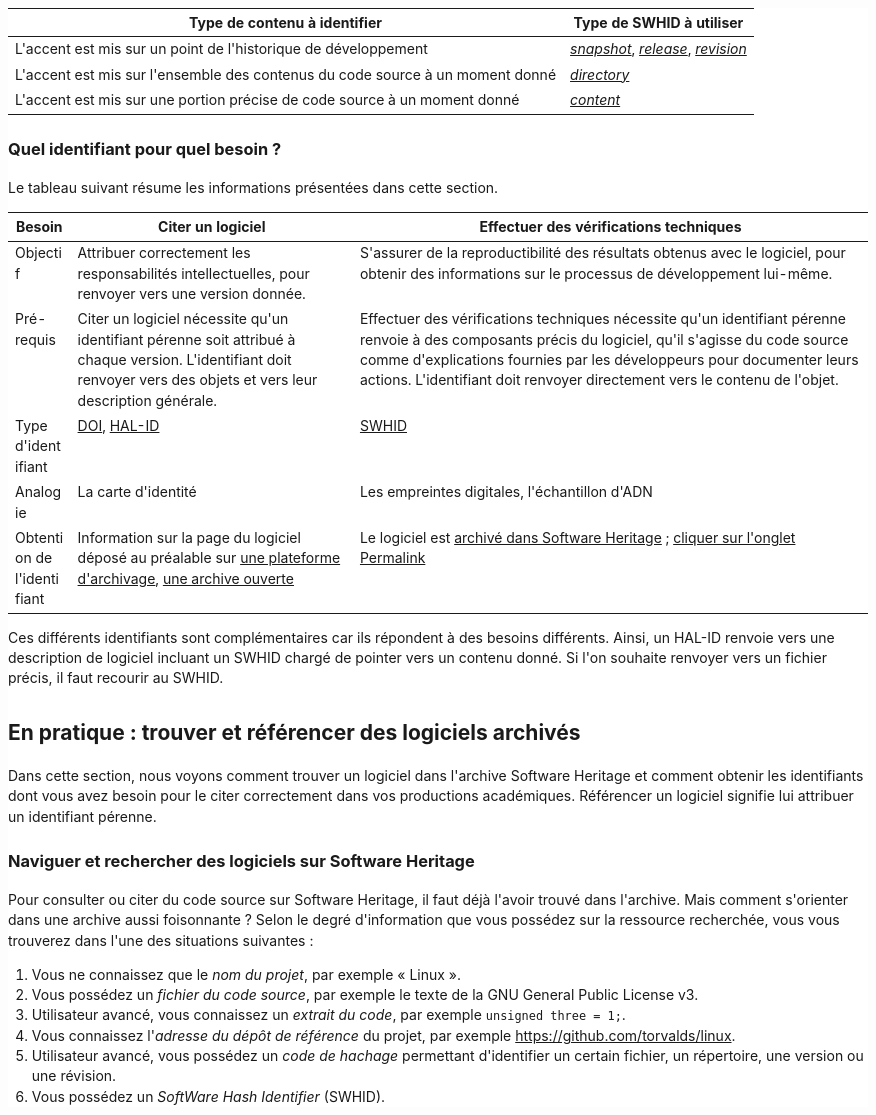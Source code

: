 <div class="table-wrapper" markdown="block">

| Type de contenu à identifier | Type de SWHID à utiliser |
|-------------------------------|--------------------------|
| L'accent est mis sur un point de l'historique de développement | [*snapshot*](https://archive.softwareheritage.org/swh:1:dir:d198bc9d7a6bcf6db04f476d29314f157507d505;visit=swh:1:snp:c7c108084bc0bf3d81436bf980b46e98bd338453;anchor=swh:1:rev:50d91bdfc94cb9d3aa01634ac0b003d76e799bf1), [*release*](https://archive.softwareheritage.org/swh:1:rel:22ece559cc7cc2364edc5e5593d63ae8bd229f9f), [*revision*](https://archive.softwareheritage.org/swh:1:rev:309cf2674ee7a0749978cf8265ab91a60aea0f7d) |
| L'accent est mis sur l'ensemble des contenus du code source à un moment donné | [*directory*](https://archive.softwareheritage.org/swh:1:dir:d198bc9d7a6bcf6db04f476d29314f157507d505) |
| L'accent est mis sur une portion précise de code source à un moment donné | [*content*](https://archive.softwareheritage.org/swh:1:cnt:94a9ed024d3859793618152ea559a168bbcbb5e2) |

</div>


### Quel identifiant pour quel besoin&nbsp;? 

Le tableau suivant résume les informations présentées dans cette section.

<div class="table-wrapper" markdown="block">

| Besoin | Citer un logiciel | Effectuer des vérifications techniques |
| -------- | -------- | -------- |
| Objectif     | Attribuer correctement les responsabilités intellectuelles, pour renvoyer vers une version donnée.     | S'assurer de la reproductibilité des résultats obtenus avec le logiciel, pour obtenir des informations sur le processus de développement lui-même.     |
| Pré-requis | Citer un logiciel nécessite qu'un identifiant pérenne soit attribué à chaque version. L'identifiant doit renvoyer vers des objets et vers leur description générale. | Effectuer des vérifications techniques nécessite qu'un identifiant pérenne renvoie à des composants précis du logiciel, qu'il s'agisse du code source comme d'explications fournies par les développeurs pour documenter leurs actions. L'identifiant doit renvoyer directement vers le contenu de l'objet.| 
|Type d'identifiant | [DOI](https://doi.org/10.5281/zenodo.6375528), [HAL-ID](https://hal.science/hal-03516539v1) | [SWHID](https://archive.softwareheritage.org/swh:1:cnt:353bd74b1b29c30b9b47843ddc8dc0180b37a465;origin=https://github.com/rdicosmo/parmap;visit=swh:1:snp:2128ed4f25f2d7ae7c8b7950a611d69cf4429063;anchor=swh:1:dir:2dc0f462d191524530f5612d2935851505af41dd;path=/dune-project) |
|Analogie | La carte d'identité | Les empreintes digitales, l'échantillon d'ADN |
| Obtention de l'identifiant | Information sur la page du logiciel déposé au préalable sur [une plateforme d'archivage](https://zenodo.org/records/6461551), [une archive ouverte](https://hal.science/hal-03516539v1) | Le logiciel est [archivé dans Software Heritage](https://archive.softwareheritage.org/swh:1:dir:2dc0f462d191524530f5612d2935851505af41dd;origin=https://github.com/rdicosmo/parmap;visit=swh:1:snp:2128ed4f25f2d7ae7c8b7950a611d69cf4429063) ; [cliquer sur l'onglet Permalink](https://annex.softwareheritage.org/public/tutorials/getswhid_dir.gif)|

</div>

Ces différents identifiants sont complémentaires car ils répondent à des besoins différents. Ainsi, un HAL-ID renvoie vers une description de logiciel incluant un SWHID chargé de pointer vers un contenu donné. Si l'on souhaite renvoyer vers un fichier précis, il faut recourir au SWHID.

## En pratique&nbsp;: trouver et référencer des logiciels archivés

Dans cette section, nous voyons comment trouver un logiciel dans l'archive Software Heritage et comment obtenir les identifiants dont vous avez besoin pour le citer correctement dans vos productions académiques. Référencer un logiciel signifie lui attribuer un identifiant pérenne.

### Naviguer et rechercher des logiciels sur Software Heritage 

Pour consulter ou citer du code source sur Software Heritage, il faut déjà l'avoir trouvé dans l'archive. Mais comment s'orienter dans une archive aussi foisonnante&nbsp;? Selon le degré d'information que vous possédez sur la ressource recherchée, vous vous trouverez dans l'une des situations suivantes&nbsp;:

1. Vous ne connaissez que le _nom du projet_, par exemple «&nbsp;Linux&nbsp;».
2. Vous possédez un _fichier du code source_, par exemple le texte de la GNU General Public License v3. 
3. Utilisateur avancé, vous connaissez un _extrait du code_, par exemple `unsigned three = 1;`.
4. Vous connaissez l'_adresse du dépôt de référence_ du projet, par exemple <https://github.com/torvalds/linux>.
5. Utilisateur avancé, vous possédez un _code de hachage_ permettant d'identifier un certain fichier, un répertoire, une version ou une révision.
6. Vous possédez un *SoftWare Hash Identifier* (SWHID).
